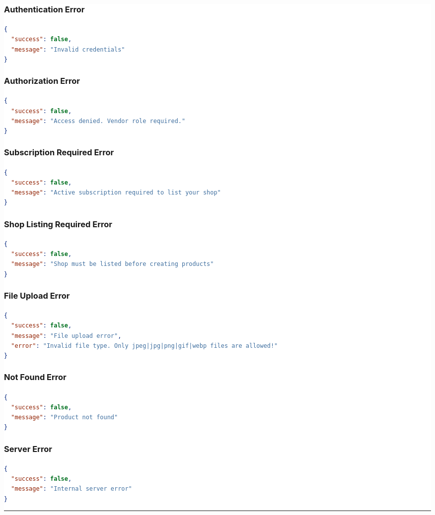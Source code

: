 ### Authentication Error
```json
{
  "success": false,
  "message": "Invalid credentials"
}
```

### Authorization Error
```json
{
  "success": false,
  "message": "Access denied. Vendor role required."
}
```

### Subscription Required Error
```json
{
  "success": false,
  "message": "Active subscription required to list your shop"
}
```

### Shop Listing Required Error
```json
{
  "success": false,
  "message": "Shop must be listed before creating products"
}
```

### File Upload Error
```json
{
  "success": false,
  "message": "File upload error",
  "error": "Invalid file type. Only jpeg|jpg|png|gif|webp files are allowed!"
}
```

### Not Found Error
```json
{
  "success": false,
  "message": "Product not found"
}
```

### Server Error
```json
{
  "success": false,
  "message": "Internal server error"
}
```

---